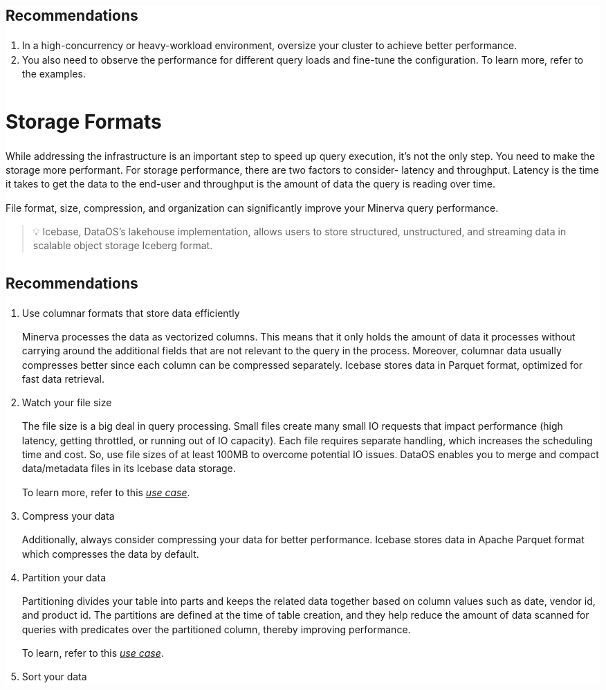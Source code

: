 ## Recommendations

1. In a high-concurrency or heavy-workload environment, oversize your cluster to achieve better performance.
2. You also need to observe the performance for different query loads and fine-tune the configuration. To learn more, refer to the examples.

# Storage Formats

While addressing the infrastructure is an important step to speed up query execution, it’s not the only step. You need to make the storage more performant. For storage performance, there are two factors to consider- latency and throughput.  Latency is the time it takes to get the data to the end-user and throughput is the amount of data the query is reading over time.

File format, size, compression, and organization can significantly improve your Minerva query performance. 

> 💡 Icebase, DataOS’s lakehouse implementation, allows users to store structured, unstructured, and streaming data in scalable object storage Iceberg format.

## Recommendations

1. Use columnar formats  that store data efficiently

    Minerva processes the data as vectorized columns. This means that it only holds the amount of data it processes without carrying around the additional fields that are not relevant to the query in the process. Moreover, columnar data usually compresses better since each column can be compressed separately. Icebase stores data in Parquet format, optimized for fast data retrieval.

1. Watch your file size 

    The file size is a big deal in query processing. Small files create many small IO requests that impact performance (high latency, getting throttled, or running out of IO capacity). Each file requires separate handling, which increases the scheduling time and cost. So, use file sizes of at least 100MB to overcome potential IO issues. DataOS enables you to merge and compact data/metadata files in its Icebase data storage.

    To learn more, refer to this [*use case*](/mkdocs/Mk%20Docs/Transformation/Flare/Building%20Blocks%20of%20Flare%20Workflow/Actions.md). 

1. Compress your data

    Additionally, always consider compressing your data for better performance.  Icebase stores data in Apache Parquet format which compresses the data by default.

1. Partition  your data

    Partitioning divides your table into parts and keeps the related data together based on column values such as date, vendor id, and product id. The partitions are defined at the time of table creation, and they help reduce the amount of data scanned for queries with predicates over the partitioned column, thereby improving performance. 

    To learn, refer to this [*use case*](../../Transformation/Flare/Case%20Scenario/Partitioning.md).

1. Sort your data

